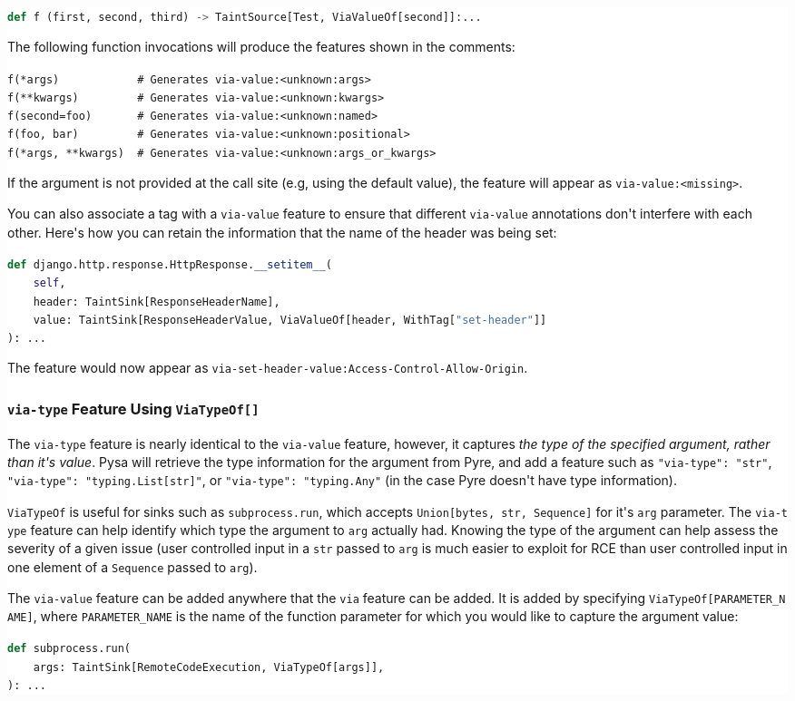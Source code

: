 ```python
def f (first, second, third) -> TaintSource[Test, ViaValueOf[second]]:...
```

The following function invocations will produce the features shown
in the comments:

```
f(*args)            # Generates via-value:<unknown:args>
f(**kwargs)         # Generates via-value:<unknown:kwargs>
f(second=foo)       # Generates via-value:<unknown:named>
f(foo, bar)         # Generates via-value:<unknown:positional>
f(*args, **kwargs)  # Generates via-value:<unknown:args_or_kwargs>
```

If the argument is not provided at the call site (e.g,
using the default value), the feature will appear as `via-value:<missing>`.

You can also associate a tag with a `via-value` feature to ensure that different
`via-value` annotations don't interfere with each other. Here's how you can retain
the information that the name of the header was being set:

```python
def django.http.response.HttpResponse.__setitem__(
    self,
    header: TaintSink[ResponseHeaderName],
    value: TaintSink[ResponseHeaderValue, ViaValueOf[header, WithTag["set-header"]]
): ...
```

The feature would now appear as `via-set-header-value:Access-Control-Allow-Origin`.

### `via-type` Feature Using `ViaTypeOf[]`

The `via-type` feature is nearly identical to the `via-value` feature, however,
it captures *the type of the specified argument, rather than it's value*. Pysa
will retrieve the type information for the argument from Pyre, and add a feature
such as `"via-type": "str"`, `"via-type": "typing.List[str]"`, or `"via-type":
"typing.Any"` (in the case Pyre doesn't have type information).

`ViaTypeOf` is useful for sinks such as `subprocess.run`, which accepts
`Union[bytes, str, Sequence]` for it's `arg` parameter. The `via-type` feature
can help identify which type the argument to `arg` actually had. Knowing the
type of the argument can help assess the severity of a given issue (user
controlled input in a `str` passed to `arg` is much easier to exploit for RCE
than user controlled input in one element of a `Sequence` passed to `arg`).

The `via-value` feature can be added anywhere that the `via` feature can be
added. It is added by specifying `ViaTypeOf[PARAMETER_NAME]`, where
`PARAMETER_NAME` is the name of the function parameter for which you would like
to capture the argument value:

```python
def subprocess.run(
    args: TaintSink[RemoteCodeExecution, ViaTypeOf[args]],
): ...
```
